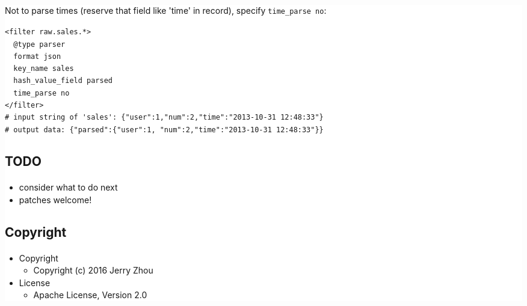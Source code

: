 Not to parse times (reserve that field like 'time' in record), specify `time_parse no`:

    <filter raw.sales.*>
      @type parser
      format json
      key_name sales
      hash_value_field parsed
      time_parse no
    </filter>
    # input string of 'sales': {"user":1,"num":2,"time":"2013-10-31 12:48:33"}
    # output data: {"parsed":{"user":1, "num":2,"time":"2013-10-31 12:48:33"}}

## TODO

* consider what to do next
* patches welcome!

## Copyright

* Copyright
  * Copyright (c) 2016 Jerry Zhou
* License
  * Apache License, Version 2.0
